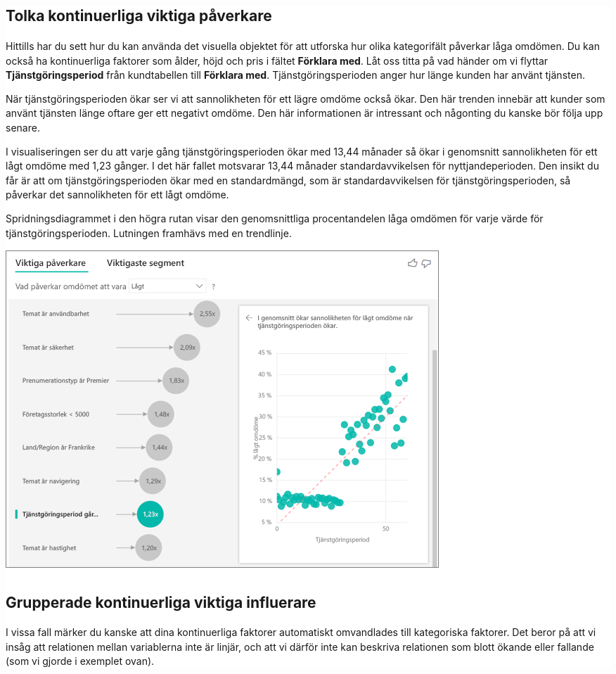 ## <a name="interpret-continuous-key-influencers"></a>Tolka kontinuerliga viktiga påverkare 
 
Hittills har du sett hur du kan använda det visuella objektet för att utforska hur olika kategorifält påverkar låga omdömen. Du kan också ha kontinuerliga faktorer som ålder, höjd och pris i fältet **Förklara med**. Låt oss titta på vad händer om vi flyttar **Tjänstgöringsperiod** från kundtabellen till **Förklara med**. Tjänstgöringsperioden anger hur länge kunden har använt tjänsten. 
 
När tjänstgöringsperioden ökar ser vi att sannolikheten för ett lägre omdöme också ökar. Den här trenden innebär att kunder som använt tjänsten länge oftare ger ett negativt omdöme. Den här informationen är intressant och någonting du kanske bör följa upp senare. 
 
I visualiseringen ser du att varje gång tjänstgöringsperioden ökar med 13,44 månader så ökar i genomsnitt sannolikheten för ett lågt omdöme med 1,23 gånger. I det här fallet motsvarar 13,44 månader standardavvikelsen för nyttjandeperioden. Den insikt du får är att om tjänstgöringsperioden ökar med en standardmängd, som är standardavvikelsen för tjänstgöringsperioden, så påverkar det sannolikheten för ett lågt omdöme. 
 
Spridningsdiagrammet i den högra rutan visar den genomsnittliga procentandelen låga omdömen för varje värde för tjänstgöringsperioden. Lutningen framhävs med en trendlinje.

![Spridningsdiagram för tjänstgöringsperiod](media/power-bi-visualization-influencers/power-bi-tenure.png)

## <a name="binned-continuous-key-influencers"></a>Grupperade kontinuerliga viktiga influerare

I vissa fall märker du kanske att dina kontinuerliga faktorer automatiskt omvandlades till kategoriska faktorer. Det beror på att vi insåg att relationen mellan variablerna inte är linjär, och att vi därför inte kan beskriva relationen som blott ökande eller fallande (som vi gjorde i exemplet ovan).
